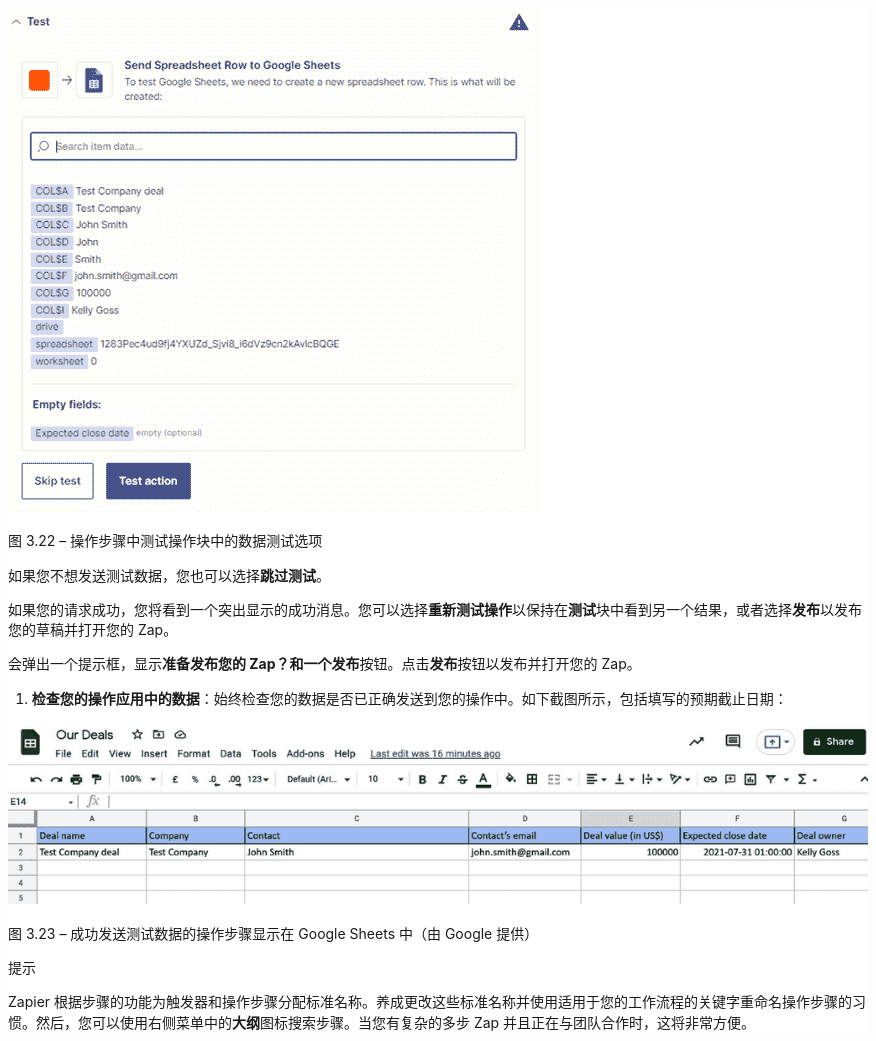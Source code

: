 ![图 3.22 – 操作步骤中测试操作块的数据测试选项](img/B18474_03_22.jpg)

图 3.22 – 操作步骤中测试操作块中的数据测试选项

如果您不想发送测试数据，您也可以选择**跳过测试**。

如果您的请求成功，您将看到一个突出显示的成功消息。您可以选择**重新测试操作**以保持在**测试**块中看到另一个结果，或者选择**发布**以发布您的草稿并打开您的 Zap。

会弹出一个提示框，显示**准备发布您的 Zap？**和一个**发布**按钮。点击**发布**按钮以发布并打开您的 Zap。

1.  **检查您的操作应用中的数据**：始终检查您的数据是否已正确发送到您的操作中。如下截图所示，包括填写的预期截止日期：

![图 3.23 – 成功发送测试数据的操作步骤显示在 Google Sheets 中（由 Google 提供）](img/B18474_03_23.jpg)

图 3.23 – 成功发送测试数据的操作步骤显示在 Google Sheets 中（由 Google 提供）

提示

Zapier 根据步骤的功能为触发器和操作步骤分配标准名称。养成更改这些标准名称并使用适用于您的工作流程的关键字重命名操作步骤的习惯。然后，您可以使用右侧菜单中的**大纲**图标搜索步骤。当您有复杂的多步 Zap 并且正在与团队合作时，这将非常方便。
